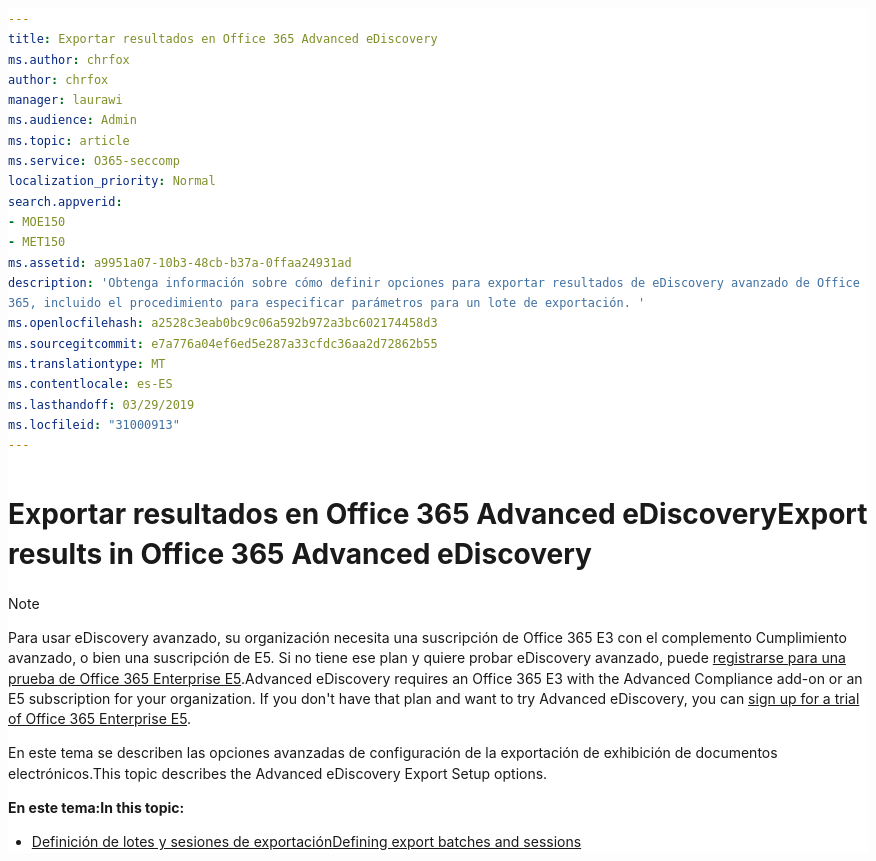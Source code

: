 ```yaml
---
title: Exportar resultados en Office 365 Advanced eDiscovery
ms.author: chrfox
author: chrfox
manager: laurawi
ms.audience: Admin
ms.topic: article
ms.service: O365-seccomp
localization_priority: Normal
search.appverid:
- MOE150
- MET150
ms.assetid: a9951a07-10b3-48cb-b37a-0ffaa24931ad
description: 'Obtenga información sobre cómo definir opciones para exportar resultados de eDiscovery avanzado de Office 365, incluido el procedimiento para especificar parámetros para un lote de exportación. '
ms.openlocfilehash: a2528c3eab0bc9c06a592b972a3bc602174458d3
ms.sourcegitcommit: e7a776a04ef6ed5e287a33cfdc36aa2d72862b55
ms.translationtype: MT
ms.contentlocale: es-ES
ms.lasthandoff: 03/29/2019
ms.locfileid: "31000913"
---
```

# <a name="export-results-in-office-365-advanced-ediscovery"></a><span data-ttu-id="673e8-103">Exportar resultados en Office 365 Advanced eDiscovery</span><span class="sxs-lookup"><span data-stu-id="673e8-103">Export results in Office 365 Advanced eDiscovery</span></span>

> [!NOTE]
> <span data-ttu-id="673e8-p101">Para usar eDiscovery avanzado, su organización necesita una suscripción de Office 365 E3 con el complemento Cumplimiento avanzado, o bien una suscripción de E5. Si no tiene ese plan y quiere probar eDiscovery avanzado, puede [registrarse para una prueba de Office 365 Enterprise E5](https://go.microsoft.com/fwlink/p/?LinkID=698279).</span><span class="sxs-lookup"><span data-stu-id="673e8-p101">Advanced eDiscovery requires an Office 365 E3 with the Advanced Compliance add-on or an E5 subscription for your organization. If you don't have that plan and want to try Advanced eDiscovery, you can [sign up for a trial of Office 365 Enterprise E5](https://go.microsoft.com/fwlink/p/?LinkID=698279).</span></span> 
  
<span data-ttu-id="673e8-106">En este tema se describen las opciones avanzadas de configuración de la exportación de exhibición de documentos electrónicos.</span><span class="sxs-lookup"><span data-stu-id="673e8-106">This topic describes the Advanced eDiscovery Export Setup options.</span></span>
  
 <span data-ttu-id="673e8-107">**En este tema:**</span><span class="sxs-lookup"><span data-stu-id="673e8-107">**In this topic:**</span></span>
  
- [<span data-ttu-id="673e8-108">Definición de lotes y sesiones de exportación</span><span class="sxs-lookup"><span data-stu-id="673e8-108">Defining export batches and sessions</span></span>](export-results-in-advanced-ediscovery.md#BK_Define)
    